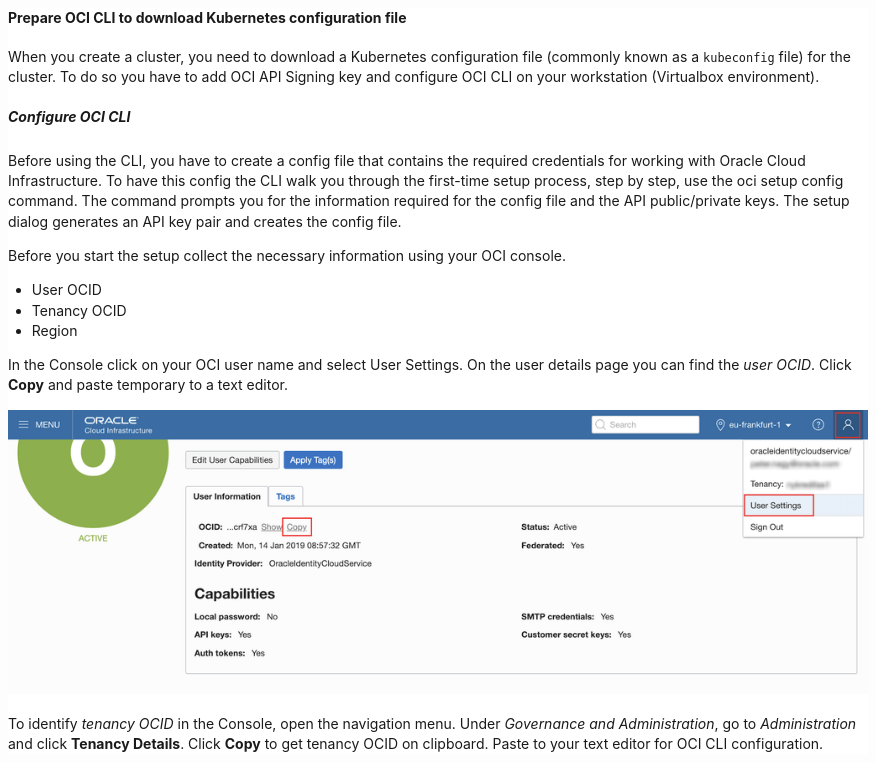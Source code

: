 #### Prepare OCI CLI to download Kubernetes configuration file ####

When you create a cluster, you need to download a Kubernetes configuration file (commonly known as a `kubeconfig` file) for the cluster. To do so you have to add OCI API Signing key and configure OCI CLI on your workstation (Virtualbox environment).

##### Configure OCI CLI #####

Before using the CLI, you have to create a config file that contains the required credentials for working with Oracle Cloud Infrastructure. To have this config the CLI walk you through the first-time setup process, step by step, use the oci setup config command. The command prompts you for the information required for the config file and the API public/private keys. The setup dialog generates an API key pair and creates the config file.

Before you start the setup collect the necessary information using your OCI console.

- User OCID
- Tenancy OCID
- Region

In the Console click on your OCI user name and select User Settings. On the user details page you can find the *user OCID*. Click **Copy** and paste temporary to a text editor.

![alt text](images/dk/012.user.ocid.png)

To identify *tenancy OCID* in the Console, open the navigation menu. Under *Governance and Administration*, go to *Administration* and click **Tenancy Details**. Click **Copy** to get tenancy OCID on clipboard. Paste to your text editor for OCI CLI configuration.
